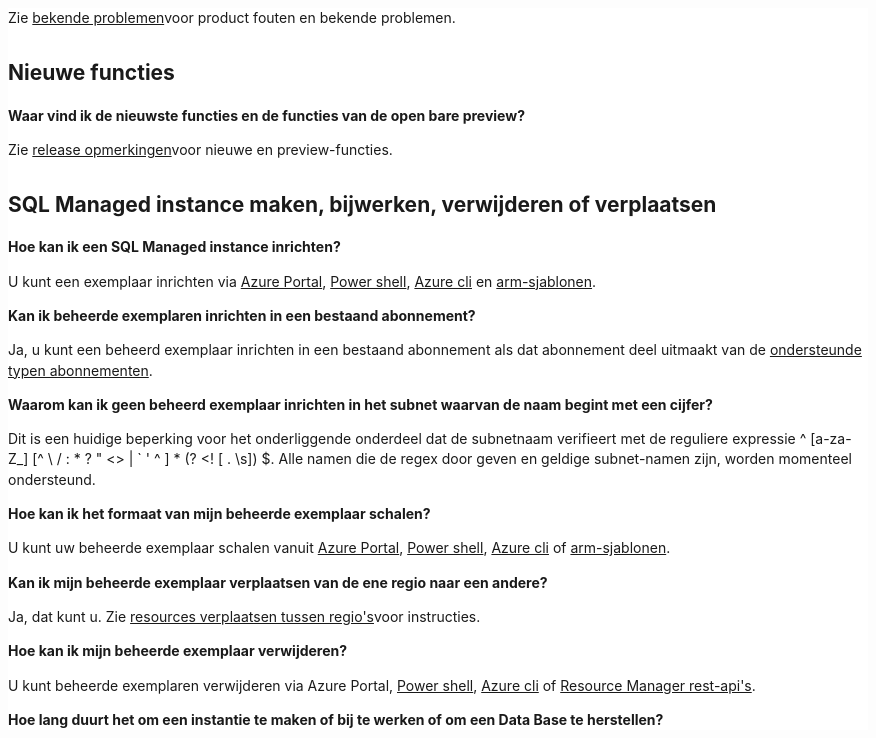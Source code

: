 Zie [bekende problemen](../database/doc-changes-updates-release-notes.md#known-issues)voor product fouten en bekende problemen.

## <a name="new-features"></a>Nieuwe functies

**Waar vind ik de nieuwste functies en de functies van de open bare preview?**

Zie [release opmerkingen](../database/doc-changes-updates-release-notes.md?tabs=managed-instance)voor nieuwe en preview-functies.

## <a name="create-update-delete-or-move-sql-managed-instance"></a>SQL Managed instance maken, bijwerken, verwijderen of verplaatsen

**Hoe kan ik een SQL Managed instance inrichten?**

U kunt een exemplaar inrichten via [Azure Portal](instance-create-quickstart.md), [Power shell](scripts/create-configure-managed-instance-powershell.md), [Azure cli](https://techcommunity.microsoft.com/t5/azure-sql-database/create-azure-sql-managed-instance-using-azure-cli/ba-p/386281) en [arm-sjablonen](https://docs.microsoft.com/archive/blogs/sqlserverstorageengine/creating-azure-sql-managed-instance-using-arm-templates).

**Kan ik beheerde exemplaren inrichten in een bestaand abonnement?**

Ja, u kunt een beheerd exemplaar inrichten in een bestaand abonnement als dat abonnement deel uitmaakt van de [ondersteunde typen abonnementen](resource-limits.md#supported-subscription-types).

**Waarom kan ik geen beheerd exemplaar inrichten in het subnet waarvan de naam begint met een cijfer?**

Dit is een huidige beperking voor het onderliggende onderdeel dat de subnetnaam verifieert met de reguliere expressie ^ [a-za-Z_] [^ \\ \/ \: \* \? \" \<\> \| \` \' \^ ] * (? <! [ \. \s]) $. Alle namen die de regex door geven en geldige subnet-namen zijn, worden momenteel ondersteund.

**Hoe kan ik het formaat van mijn beheerde exemplaar schalen?**

U kunt uw beheerde exemplaar schalen vanuit [Azure Portal](../database/service-tiers-vcore.md?tabs=azure-portal#selecting-a-hardware-generation), [Power shell](https://docs.microsoft.com/archive/blogs/sqlserverstorageengine/change-size-azure-sql-managed-instance-using-powershell), [Azure cli](https://docs.microsoft.com/cli/azure/sql/mi?view=azure-cli-latest#az-sql-mi-update) of [arm-sjablonen](https://docs.microsoft.com/archive/blogs/sqlserverstorageengine/updating-azure-sql-managed-instance-properties-using-arm-templates).

**Kan ik mijn beheerde exemplaar verplaatsen van de ene regio naar een andere?**

Ja, dat kunt u. Zie [resources verplaatsen tussen regio's](../database/move-resources-across-regions.md)voor instructies.

**Hoe kan ik mijn beheerde exemplaar verwijderen?**

U kunt beheerde exemplaren verwijderen via Azure Portal, [Power shell](https://docs.microsoft.com/powershell/module/az.sql/remove-azsqlinstance?view=azps-4.3.0), [Azure cli](https://docs.microsoft.com/cli/azure/sql/mi?view=azure-cli-latest#az-sql-mi-delete) of [Resource Manager rest-api's](https://docs.microsoft.com/rest/api/sql/managedinstances/delete).

**Hoe lang duurt het om een instantie te maken of bij te werken of om een Data Base te herstellen?**

